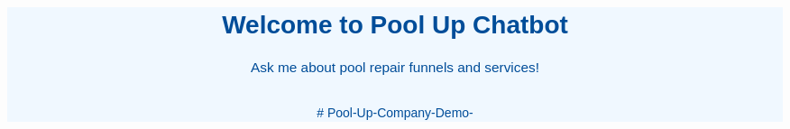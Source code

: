 <!DOCTYPE html>
<html lang="en">
<head>
  <meta charset="UTF-8" />
  <meta name="viewport" content="width=device-width, initial-scale=1" />
  <title>Pool Up Chatbot</title>
  <style>
    body {
      font-family: Arial, sans-serif;
      background: #f0f8ff;
      color: #004d99;
      margin: 2rem;
      text-align: center;
    }
    h1 {
      margin-bottom: 0.5rem;
    }
    p {
      font-size: 1.1rem;
      margin-bottom: 2rem;
    }
  </style>
</head>
<body>

  <h1>Welcome to Pool Up Chatbot</h1>
  <p>Ask me about pool repair funnels and services!</p>

  
  <script src="https://app.aminos.ai/js/chat_plugin.js" data-bot-id="50404"></script>

</body>
</html>
# Pool-Up-Company-Demo-
